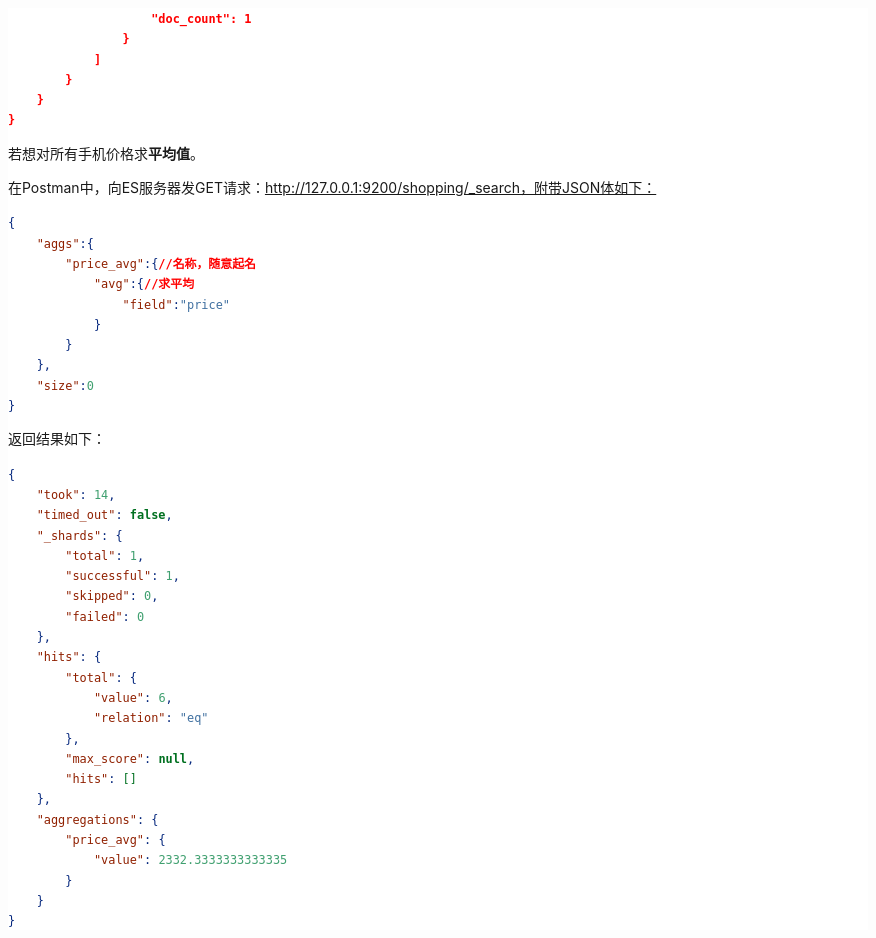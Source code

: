 ```json
                    "doc_count": 1
                }
            ]
        }
    }
}

```

若想对所有手机价格求**平均值**。

在Postman中，向ES服务器发GET请求：http://127.0.0.1:9200/shopping/_search，附带JSON体如下：

```json
{
	"aggs":{
		"price_avg":{//名称，随意起名
			"avg":{//求平均
				"field":"price"
			}
		}
	},
    "size":0
}

```

返回结果如下：

```json
{
    "took": 14,
    "timed_out": false,
    "_shards": {
        "total": 1,
        "successful": 1,
        "skipped": 0,
        "failed": 0
    },
    "hits": {
        "total": {
            "value": 6,
            "relation": "eq"
        },
        "max_score": null,
        "hits": []
    },
    "aggregations": {
        "price_avg": {
            "value": 2332.3333333333335
        }
    }
}

```
